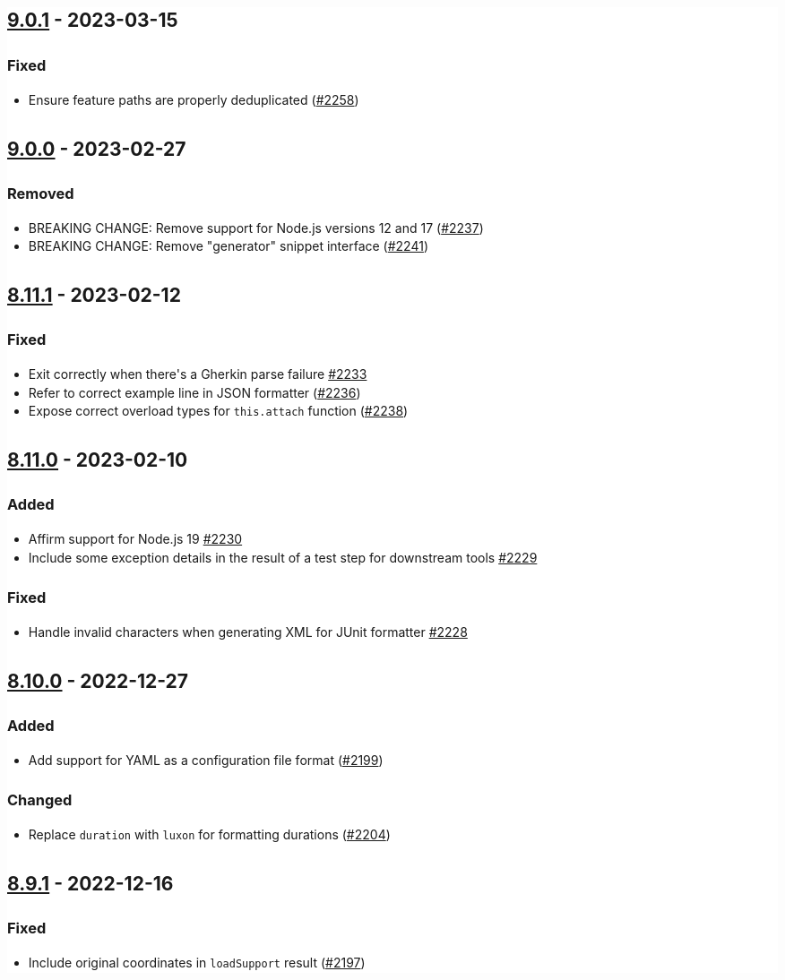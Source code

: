 ## [9.0.1] - 2023-03-15
### Fixed
- Ensure feature paths are properly deduplicated ([#2258](https://github.com/cucumber/cucumber-js/pull/2258))

## [9.0.0] - 2023-02-27
### Removed
- BREAKING CHANGE: Remove support for Node.js versions 12 and 17 ([#2237](https://github.com/cucumber/cucumber-js/pull/2237))
- BREAKING CHANGE: Remove "generator" snippet interface ([#2241](https://github.com/cucumber/cucumber-js/pull/2241))

## [8.11.1] - 2023-02-12
### Fixed
- Exit correctly when there's a Gherkin parse failure [#2233](https://github.com/cucumber/cucumber-js/pull/2233)
- Refer to correct example line in JSON formatter ([#2236](https://github.com/cucumber/cucumber-js/pull/2236))
- Expose correct overload types for `this.attach` function ([#2238](https://github.com/cucumber/cucumber-js/pull/2238))

## [8.11.0] - 2023-02-10
### Added
- Affirm support for Node.js 19 [#2230](https://github.com/cucumber/cucumber-js/pull/2230)
- Include some exception details in the result of a test step for downstream tools [#2229](https://github.com/cucumber/cucumber-js/pull/2229)

### Fixed
- Handle invalid characters when generating XML for JUnit formatter [#2228](https://github.com/cucumber/cucumber-js/pull/2228)

## [8.10.0] - 2022-12-27
### Added
- Add support for YAML as a configuration file format ([#2199](https://github.com/cucumber/cucumber-js/pull/2199))

### Changed
- Replace `duration` with `luxon` for formatting durations ([#2204](https://github.com/cucumber/cucumber-js/pull/2204))

## [8.9.1] - 2022-12-16
### Fixed
- Include original coordinates in `loadSupport` result ([#2197](https://github.com/cucumber/cucumber-js/pull/2197))


[Unreleased]: https://github.com/cucumber/cucumber-js/compare/v12.1.0...HEAD
[12.1.0]: https://github.com/cucumber/cucumber-js/compare/v12.0.0...v12.1.0
[12.0.0]: https://github.com/cucumber/cucumber-js/compare/v11.3.0...v12.0.0
[11.3.0]: https://github.com/cucumber/cucumber-js/compare/v11.2.0...v11.3.0
[11.2.0]: https://github.com/cucumber/cucumber-js/compare/v11.1.1...v11.2.0
[11.1.1]: https://github.com/cucumber/cucumber-js/compare/v11.1.0...v11.1.1
[11.1.0]: https://github.com/cucumber/cucumber-js/compare/v11.0.1...v11.1.0
[11.0.1]: https://github.com/cucumber/cucumber-js/compare/v11.0.0...v11.0.1
[11.0.0]: https://github.com/cucumber/cucumber-js/compare/v10.9.0...v11.0.0
[10.9.0]: https://github.com/cucumber/cucumber-js/compare/v10.8.0...v10.9.0
[10.8.0]: https://github.com/cucumber/cucumber-js/compare/v10.7.0...v10.8.0
[10.7.0]: https://github.com/cucumber/cucumber-js/compare/v10.6.0...v10.7.0
[10.6.0]: https://github.com/cucumber/cucumber-js/compare/v10.5.1...v10.6.0
[10.5.1]: https://github.com/cucumber/cucumber-js/compare/v10.5.0...v10.5.1
[10.5.0]: https://github.com/cucumber/cucumber-js/compare/v10.4.0...v10.5.0
[10.4.0]: https://github.com/cucumber/cucumber-js/compare/v10.3.2...v10.4.0
[10.3.2]: https://github.com/cucumber/cucumber-js/compare/v10.3.1...v10.3.2
[10.3.1]: https://github.com/cucumber/cucumber-js/compare/v10.3.0...v10.3.1
[10.3.0]: https://github.com/cucumber/cucumber-js/compare/v10.2.1...v10.3.0
[10.2.1]: https://github.com/cucumber/cucumber-js/compare/v10.2.0...v10.2.1
[10.2.0]: https://github.com/cucumber/cucumber-js/compare/v10.1.0...v10.2.0
[10.1.0]: https://github.com/cucumber/cucumber-js/compare/v10.0.1...v10.1.0
[10.0.1]: https://github.com/cucumber/cucumber-js/compare/v10.0.0...v10.0.1
[10.0.0]: https://github.com/cucumber/cucumber-js/compare/v9.6.0...v10.0.0
[9.6.0]: https://github.com/cucumber/cucumber-js/compare/v9.5.1...v9.6.0
[9.5.1]: https://github.com/cucumber/cucumber-js/compare/v9.5.0...v9.5.1
[9.5.0]: https://github.com/cucumber/cucumber-js/compare/v9.4.0...v9.5.0
[9.4.0]: https://github.com/cucumber/cucumber-js/compare/v9.3.0...v9.4.0
[9.3.0]: https://github.com/cucumber/cucumber-js/compare/v9.2.0...v9.3.0
[9.2.0]: https://github.com/cucumber/cucumber-js/compare/v9.1.2...v9.2.0
[9.1.2]: https://github.com/cucumber/cucumber-js/compare/v9.1.1...v9.1.2
[9.1.1]: https://github.com/cucumber/cucumber-js/compare/v9.1.0...v9.1.1
[9.1.0]: https://github.com/cucumber/cucumber-js/compare/v9.0.1...v9.1.0
[9.0.1]: https://github.com/cucumber/cucumber-js/compare/v9.0.0...v9.0.1
[9.0.0]: https://github.com/cucumber/cucumber-js/compare/v8.11.1...v9.0.0
[8.11.1]: https://github.com/cucumber/cucumber-js/compare/v8.11.0...v8.11.1
[8.11.0]: https://github.com/cucumber/cucumber-js/compare/v8.10.0...v8.11.0
[8.10.0]: https://github.com/cucumber/cucumber-js/compare/v8.9.1...v8.10.0
[8.9.1]: https://github.com/cucumber/cucumber-js/compare/v8.9.0...v8.9.1
[8.9.0]: https://github.com/cucumber/cucumber-js/compare/v8.8.0...v8.9.0
[8.8.0]: https://github.com/cucumber/cucumber-js/compare/v8.7.0...v8.8.0
[8.7.0]: https://github.com/cucumber/cucumber-js/compare/v8.6.0...v8.7.0
[8.6.0]: https://github.com/cucumber/cucumber-js/compare/v8.5.3...v8.6.0
[8.5.3]: https://github.com/cucumber/cucumber-js/compare/v8.5.2...v8.5.3
[8.5.2]: https://github.com/cucumber/cucumber-js/compare/v8.5.1...v8.5.2
[8.5.1]: https://github.com/cucumber/cucumber-js/compare/v8.5.0...v8.5.1
[8.5.0]: https://github.com/cucumber/cucumber-js/compare/v8.4.0...v8.5.0
[8.4.0]: https://github.com/cucumber/cucumber-js/compare/v8.3.1...v8.4.0
[8.3.1]: https://github.com/cucumber/cucumber-js/compare/v8.3.0...v8.3.1
[8.3.0]: https://github.com/cucumber/cucumber-js/compare/v8.2.2...v8.3.0
[8.2.2]: https://github.com/cucumber/cucumber-js/compare/v8.2.1...v8.2.2
[8.2.1]: https://github.com/cucumber/cucumber-js/compare/v8.2.0...v8.2.1
[8.2.0]: https://github.com/cucumber/cucumber-js/compare/v8.1.2...v8.2.0
[8.1.2]: https://github.com/cucumber/cucumber-js/compare/v8.1.1...v8.1.2
[8.1.1]: https://github.com/cucumber/cucumber-js/compare/v8.1.0...v8.1.1
[8.1.0]: https://github.com/cucumber/cucumber-js/compare/v8.0.0...v8.1.0
[8.0.0]: https://github.com/cucumber/cucumber-js/compare/v8.0.0-rc.3...v8.0.0
[8.0.0-rc.3]: https://github.com/cucumber/cucumber-js/compare/v8.0.0-rc.2...v8.0.0-rc.3
[8.0.0-rc.2]: https://github.com/cucumber/cucumber-js/compare/v8.0.0-rc.1...v8.0.0-rc.2
[8.0.0-rc.1]: https://github.com/cucumber/cucumber-js/compare/v7.3.1...8.0.0-rc.1
[7.3.2]: https://github.com/cucumber/cucumber-js/compare/v7.3.1...v7.3.2
[7.3.1]: https://github.com/cucumber/cucumber-js/compare/v7.3.0...v7.3.1
[7.3.0]: https://github.com/cucumber/cucumber-js/compare/v7.2.1...v7.3.0
[7.2.1]: https://github.com/cucumber/cucumber-js/compare/v7.2.0...v7.2.1
[7.2.0]: https://github.com/cucumber/cucumber-js/compare/v7.1.0...v7.2.0
[7.1.0]: https://github.com/cucumber/cucumber-js/compare/v7.0.0-rc.0...v7.1.0
[7.0.0]: https://github.com/cucumber/cucumber-js/compare/v6.0.5...v7.0.0
[7.0.0-rc.0]: https://github.com/cucumber/cucumber-js/compare/v7.0.0...v7.0.0-rc.0
[6.0.5]: https://github.com/cucumber/cucumber-js/compare/v6.0.4...v6.0.5
[6.0.4]: https://github.com/cucumber/cucumber-js/compare/v6.0.3...v6.0.4
[6.0.3]: https://github.com/cucumber/cucumber-js/compare/v6.0.2...v6.0.3
[6.0.2]: https://github.com/cucumber/cucumber-js/compare/v6.0.1...v6.0.2
[6.0.1]: https://github.com/cucumber/cucumber-js/compare/v6.0.0...v6.0.1
[6.0.0]: https://github.com/cucumber/cucumber-js/compare/v5.1.0...v6.0.0
[5.1.0]: https://github.com/cucumber/cucumber-js/compare/v5.0.3...v5.1.0
[5.0.3]: https://github.com/cucumber/cucumber-js/compare/v5.0.2...v5.0.3
[5.0.2]: https://github.com/cucumber/cucumber-js/compare/v5.0.1...v5.0.2
[5.0.1]: https://github.com/cucumber/cucumber-js/compare/v5.0.0...v5.0.1
[5.0.0]: https://github.com/cucumber/cucumber-js/compare/v4.2.1...v5.0.0
[4.2.1]: https://github.com/cucumber/cucumber-js/compare/v4.1.0...v4.2.1
[4.1.0]: https://github.com/cucumber/cucumber-js/compare/v4.0.0...v4.1.0
[4.0.0]: https://github.com/cucumber/cucumber-js/compare/v3.2.1...v4.0.0
[3.2.1]: https://github.com/cucumber/cucumber-js/compare/v3.2.0...v3.2.1
[3.2.0]: https://github.com/cucumber/cucumber-js/compare/v3.1.0...v3.2.0
[3.1.0]: https://github.com/cucumber/cucumber-js/compare/v3.0.6...v3.1.0
[3.0.6]: https://github.com/cucumber/cucumber-js/compare/v3.0.5...v3.0.6
[3.0.5]: https://github.com/cucumber/cucumber-js/compare/v3.0.4...v3.0.5
[3.0.4]: https://github.com/cucumber/cucumber-js/compare/v3.0.3...v3.0.4
[3.0.3]: https://github.com/cucumber/cucumber-js/compare/v3.0.2...v3.0.3
[3.0.2]: https://github.com/cucumber/cucumber-js/compare/v3.0.1...v3.0.2
[3.0.1]: https://github.com/cucumber/cucumber-js/compare/v3.0.0...v3.0.1
[3.0.0]: https://github.com/cucumber/cucumber-js/compare/v2.3.1...v3.0.0
[2.3.1]: https://github.com/cucumber/cucumber-js/compare/v2.3.0...v2.3.1
[2.3.0]: https://github.com/cucumber/cucumber-js/compare/v2.2.0...v2.3.0
[2.2.0]: https://github.com/cucumber/cucumber-js/compare/v2.1.0...v2.2.0
[2.1.0]: https://github.com/cucumber/cucumber-js/compare/v2.0.0-rc.9...v2.1.0
[1.3.3]: https://github.com/cucumber/cucumber-js/compare/v1.3.2...v1.3.3
[1.3.2]: https://github.com/cucumber/cucumber-js/compare/v1.3.1...v1.3.2
[2.0.0-rc.9]: https://github.com/cucumber/cucumber-js/compare/v2.0.0-rc.8...v2.0.0-rc.9
[2.0.0-rc.8]: https://github.com/cucumber/cucumber-js/compare/v2.0.0-rc.7...v2.0.0-rc.8
[2.0.0-rc.7]: https://github.com/cucumber/cucumber-js/compare/v2.0.0-rc.6...v2.0.0-rc.7
[2.0.0-rc.6]: https://github.com/cucumber/cucumber-js/compare/v2.0.0-rc.5...v2.0.0-rc.6
[2.0.0-rc.5]: https://github.com/cucumber/cucumber-js/compare/v2.0.0-rc.4...v2.0.0-rc.5
[2.0.0-rc.4]: https://github.com/cucumber/cucumber-js/compare/v2.0.0-rc.3...v2.0.0-rc.4
[2.0.0-rc.3]: https://github.com/cucumber/cucumber-js/compare/v2.0.0-rc.2...v2.0.0-rc.3
[2.0.0-rc.2]: https://github.com/cucumber/cucumber-js/compare/v2.0.0-rc.1...v2.0.0-rc.2
[2.0.0-rc.1]: https://github.com/cucumber/cucumber-js/compare/v2.0.0-rc.0...v2.0.0-rc.1
[2.0.0-rc.0]: https://github.com/cucumber/cucumber-js/compare/v1.3.3...v2.0.0-rc.0
[1.3.1]: https://github.com/cucumber/cucumber-js/compare/v1.3.0...v1.3.1
[1.3.0]: https://github.com/cucumber/cucumber-js/compare/v1.2.2...v1.3.0
[1.2.2]: https://github.com/cucumber/cucumber-js/compare/v1.2.1...v1.2.2
[1.2.1]: https://github.com/cucumber/cucumber-js/compare/v1.2.0...v1.2.1
[1.2.0]: https://github.com/cucumber/cucumber-js/compare/v1.1.0...v1.2.0
[1.1.0]: https://github.com/cucumber/cucumber-js/compare/v1.0.0...v1.1.0
[1.0.0]: https://github.com/cucumber/cucumber-js/compare/v0.9.5...v1.0.0
[0.10.4]: https://github.com/cucumber/cucumber-js/compare/v0.10.3...v0.10.4
[0.10.3]: https://github.com/cucumber/cucumber-js/compare/v0.10.2...v0.10.3
[0.10.2]: https://github.com/cucumber/cucumber-js/compare/v0.10.1...v0.10.2
[0.10.1]: https://github.com/cucumber/cucumber-js/compare/v0.10.0...v0.10.1
[0.10.0]: https://github.com/cucumber/cucumber-js/compare/v0.1.5...v0.10.0
[0.9.5]: https://github.com/cucumber/cucumber-js/compare/v0.9.4...v0.9.5
[0.9.4]: https://github.com/cucumber/cucumber-js/compare/v0.9.3...v0.9.4
[0.9.3]: https://github.com/cucumber/cucumber-js/compare/v0.9.2...v0.9.3
[0.9.2]: https://github.com/cucumber/cucumber-js/compare/v0.9.1...v0.9.2
[0.9.1]: https://github.com/cucumber/cucumber-js/compare/v0.9.0...v0.9.1
[0.9.0]: https://github.com/cucumber/cucumber-js/compare/v0.8.1...v0.9.0
[0.8.1]: https://github.com/cucumber/cucumber-js/compare/v0.8.0...v0.8.1
[0.8.0]: https://github.com/cucumber/cucumber-js/compare/v0.7.0...v0.8.0
[0.7.0]: https://github.com/cucumber/cucumber-js/compare/v0.6.0...v0.7.0
[0.6.0]: https://github.com/cucumber/cucumber-js/compare/v0.5.3...v0.6.0
[0.5.3]: https://github.com/cucumber/cucumber-js/compare/v0.5.2...v0.5.3
[0.5.2]: https://github.com/cucumber/cucumber-js/compare/v0.5.1...v0.5.2
[0.5.1]: https://github.com/cucumber/cucumber-js/compare/v0.5.0...v0.5.1
[0.5.0]: https://github.com/cucumber/cucumber-js/compare/v0.4.9...v0.5.0
[0.4.9]: https://github.com/cucumber/cucumber-js/compare/v0.4.8...v0.4.9
[0.4.8]: https://github.com/cucumber/cucumber-js/compare/v0.4.7...v0.4.8
[0.4.7]: https://github.com/cucumber/cucumber-js/compare/v0.4.6...v0.4.7
[0.4.6]: https://github.com/cucumber/cucumber-js/compare/v0.4.5...v0.4.6
[0.4.5]: https://github.com/cucumber/cucumber-js/compare/v0.4.4...v0.4.5
[0.4.4]: https://github.com/cucumber/cucumber-js/compare/v0.4.3...v0.4.4
[0.4.3]: https://github.com/cucumber/cucumber-js/compare/v0.4.2...v0.4.3
[0.4.2]: https://github.com/cucumber/cucumber-js/compare/v0.4.1...v0.4.2
[0.4.1]: https://github.com/cucumber/cucumber-js/compare/v0.4.0...v0.4.1
[0.4.0]: https://github.com/cucumber/cucumber-js/compare/v0.3.3...v0.4.0
[0.3.3]: https://github.com/cucumber/cucumber-js/compare/v0.3.2...v0.3.3
[0.3.2]: https://github.com/cucumber/cucumber-js/compare/v0.3.1...v0.3.2
[0.3.1]: https://github.com/cucumber/cucumber-js/compare/v0.3.0...v0.3.1
[0.3.0]: https://github.com/cucumber/cucumber-js/compare/v0.2.9...v0.3.0
[0.2.22]: https://github.com/cucumber/cucumber-js/compare/v0.2.21...v0.2.22
[0.2.21]: https://github.com/cucumber/cucumber-js/compare/v0.2.20...v0.2.21
[0.2.20]: https://github.com/cucumber/cucumber-js/compare/v0.2.2...v0.2.20
[0.2.19]: https://github.com/cucumber/cucumber-js/compare/v0.2.18...v0.2.19
[0.2.18]: https://github.com/cucumber/cucumber-js/compare/v0.2.17...v0.2.18
[0.2.17]: https://github.com/cucumber/cucumber-js/compare/v0.2.16...v0.2.17
[0.2.16]: https://github.com/cucumber/cucumber-js/compare/v0.2.15...v0.2.16
[0.2.15]: https://github.com/cucumber/cucumber-js/compare/v0.2.14...v0.2.15
[0.2.14]: https://github.com/cucumber/cucumber-js/compare/v0.2.13...v0.2.14
[0.2.13]: https://github.com/cucumber/cucumber-js/compare/v0.2.12...v0.2.13
[0.2.12]: https://github.com/cucumber/cucumber-js/compare/v0.2.11...v0.2.12
[0.2.11]: https://github.com/cucumber/cucumber-js/compare/v0.2.10...v0.2.11
[0.2.10]: https://github.com/cucumber/cucumber-js/compare/v0.2.1...v0.2.10
[0.2.9]: https://github.com/cucumber/cucumber-js/compare/v0.2.8...v0.2.9
[0.2.8]: https://github.com/cucumber/cucumber-js/compare/v0.2.7...v0.2.8
[0.2.7]: https://github.com/cucumber/cucumber-js/compare/v0.2.6...v0.2.7
[0.2.6]: https://github.com/cucumber/cucumber-js/compare/v0.2.5...v0.2.6
[0.2.5]: https://github.com/cucumber/cucumber-js/compare/v0.2.4...v0.2.5
[0.2.4]: https://github.com/cucumber/cucumber-js/compare/v0.2.3...v0.2.4
[0.2.3]: https://github.com/cucumber/cucumber-js/compare/v0.2.22...v0.2.3
[0.2.2]: https://github.com/cucumber/cucumber-js/compare/v0.2.19...v0.2.2
[0.2.1]: https://github.com/cucumber/cucumber-js/compare/v0.2.0...v0.2.1
[0.2.0]: https://github.com/cucumber/cucumber-js/compare/v0.10.4...v0.2.0
[0.1.5]: https://github.com/cucumber/cucumber-js/compare/v0.1.4...v0.1.5
[0.1.4]: https://github.com/cucumber/cucumber-js/compare/v0.1.3...v0.1.4
[0.1.3]: https://github.com/cucumber/cucumber-js/compare/v0.1.2...v0.1.3
[0.1.2]: https://github.com/cucumber/cucumber-js/compare/v0.1.1...v0.1.2
[0.1.1]: https://github.com/cucumber/cucumber-js/compare/v0.1.0...v0.1.1
[0.1.0]: https://github.com/cucumber/cucumber-js/compare/v0.0.1...v0.1.0